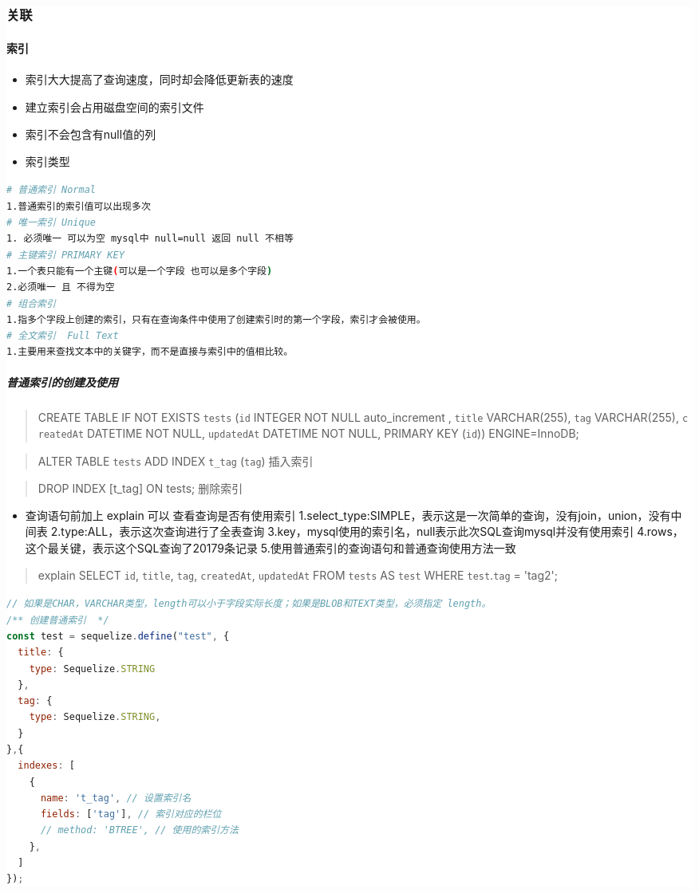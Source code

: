 ### 关联 

#### 索引
* 索引大大提高了查询速度，同时却会降低更新表的速度
* 建立索引会占用磁盘空间的索引文件
* 索引不会包含有null值的列

* 索引类型
``` bash
# 普通索引 Normal
1.普通索引的索引值可以出现多次
# 唯一索引 Unique
1. 必须唯一 可以为空 mysql中 null=null 返回 null 不相等
# 主键索引 PRIMARY KEY 
1.一个表只能有一个主键(可以是一个字段 也可以是多个字段)
2.必须唯一 且 不得为空 
# 组合索引
1.指多个字段上创建的索引，只有在查询条件中使用了创建索引时的第一个字段，索引才会被使用。
# 全文索引  Full Text
1.主要用来查找文本中的关键字，而不是直接与索引中的值相比较。
```

##### 普通索引的创建及使用
> CREATE TABLE IF NOT EXISTS `tests` (`id` INTEGER NOT NULL auto_increment , `title` VARCHAR(255), `tag` VARCHAR(255), `createdAt` DATETIME NOT NULL, `updatedAt` DATETIME NOT NULL, PRIMARY KEY (`id`)) ENGINE=InnoDB;

> ALTER TABLE `tests` ADD INDEX `t_tag` (`tag`) 插入索引

> DROP INDEX [t_tag] ON tests;  删除索引

* 查询语句前加上 explain 可以 查看查询是否有使用索引
1.select_type:SIMPLE，表示这是一次简单的查询，没有join，union，没有中间表
2.type:ALL，表示这次查询进行了全表查询
3.key，mysql使用的索引名，null表示此次SQL查询mysql并没有使用索引
4.rows，这个最关键，表示这个SQL查询了20179条记录
5.使用普通索引的查询语句和普通查询使用方法一致
> explain  SELECT `id`, `title`, `tag`, `createdAt`, `updatedAt` FROM `tests` AS `test` WHERE `test`.`tag` = 'tag2';
``` js
// 如果是CHAR，VARCHAR类型，length可以小于字段实际长度；如果是BLOB和TEXT类型，必须指定 length。
/** 创建普通索引  */
const test = sequelize.define("test", {
  title: {
    type: Sequelize.STRING
  },
  tag: {
    type: Sequelize.STRING,
  }
},{
  indexes: [
    {
      name: 't_tag', // 设置索引名
      fields: ['tag'], // 索引对应的栏位
      // method: 'BTREE', // 使用的索引方法
    },
  ]
});
```
